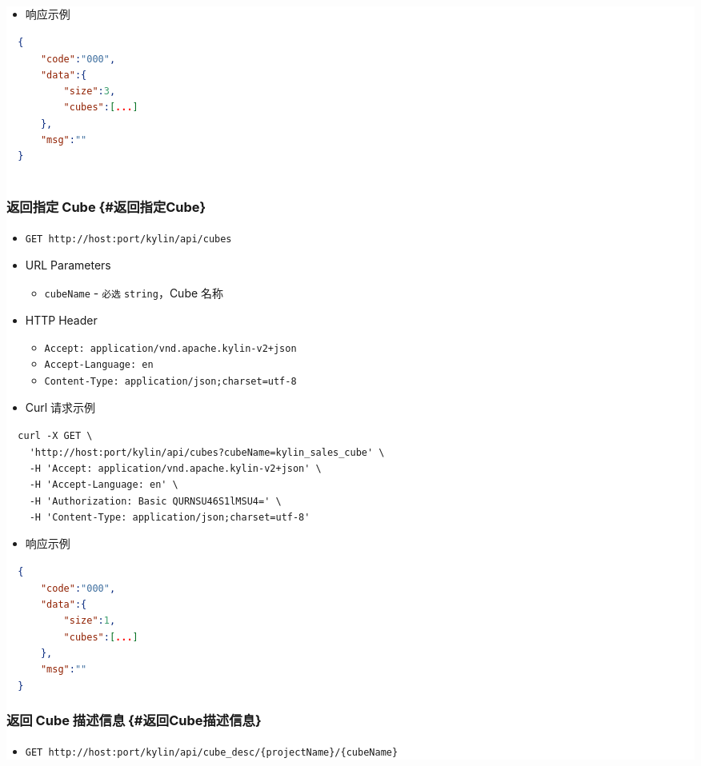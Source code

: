 - 响应示例

```JSON
  {
      "code":"000",
      "data":{
          "size":3,
          "cubes":[...]
      },
      "msg":""
  }
  
```



### 返回指定 Cube    {#返回指定Cube}

- `GET http://host:port/kylin/api/cubes`

- URL Parameters

  - `cubeName` - `必选` `string`，Cube 名称

- HTTP Header
  - `Accept: application/vnd.apache.kylin-v2+json`
  - `Accept-Language: en`
  - `Content-Type: application/json;charset=utf-8`

- Curl 请求示例

```shell
  curl -X GET \
    'http://host:port/kylin/api/cubes?cubeName=kylin_sales_cube' \
    -H 'Accept: application/vnd.apache.kylin-v2+json' \
    -H 'Accept-Language: en' \
    -H 'Authorization: Basic QURNSU46S1lMSU4=' \
    -H 'Content-Type: application/json;charset=utf-8'
```

- 响应示例

```JSON
  {
      "code":"000",
      "data":{
          "size":1,
          "cubes":[...]
      },
      "msg":""
  }
```



### 返回 Cube 描述信息   {#返回Cube描述信息}

- `GET http://host:port/kylin/api/cube_desc/{projectName}/{cubeName}`

